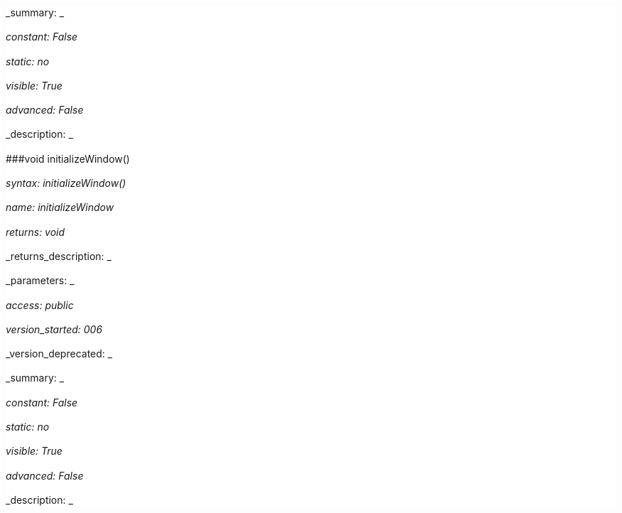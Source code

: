 _summary: _

_constant: False_

_static: no_

_visible: True_

_advanced: False_



_description: _
























###void initializeWindow()

_syntax: initializeWindow()_

_name: initializeWindow_

_returns: void_

_returns_description: _

_parameters: _

_access: public_

_version_started: 006_

_version_deprecated: _

_summary: _

_constant: False_

_static: no_

_visible: True_

_advanced: False_



_description: _






